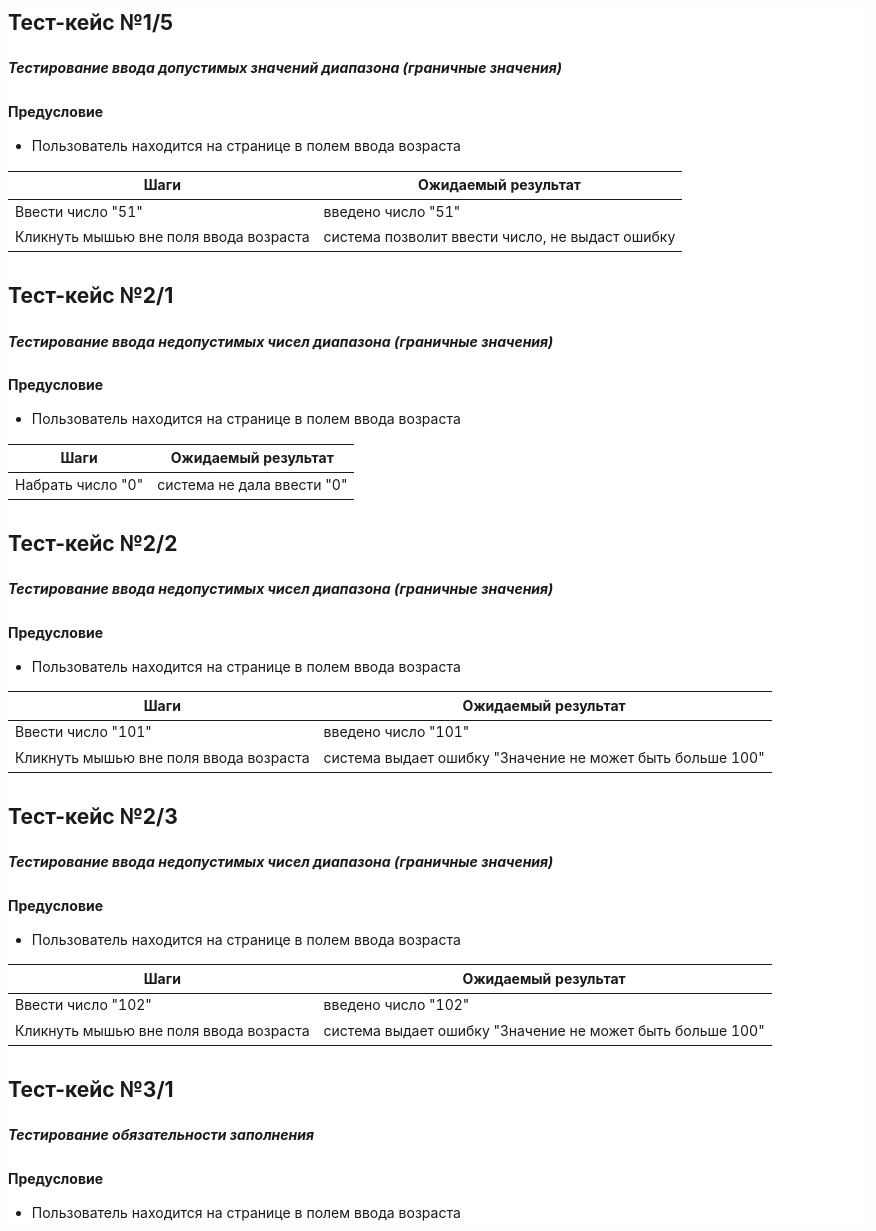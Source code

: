 ## Тест-кейс №1/5 
##### __Тестирование ввода допустимых значений диапазона (граничные значения)__
__Предусловие__ 
* Пользователь находится на странице в полем ввода возраста

|Шаги|Ожидаемый результат|
|----|-------------------|
|Ввести число "51"| введено число "51"
|Кликнуть мышью вне поля ввода возраста| система позволит ввести число, не выдаст ошибку

## Тест-кейс №2/1
##### __Тестирование ввода недопустимых чисел диапазона (граничные значения)__
__Предусловие__ 
* Пользователь находится на странице в полем ввода возраста

|Шаги|Ожидаемый результат|
|----|-------------------|
|Набрать число "0"| система не дала ввести "0" 


## Тест-кейс №2/2
##### __Тестирование ввода недопустимых чисел диапазона (граничные значения)__
__Предусловие__ 
* Пользователь находится на странице в полем ввода возраста

|Шаги|Ожидаемый результат|
|----|-------------------|
|Ввести число "101"| введено число "101"
|Кликнуть мышью вне поля ввода возраста| система выдает ошибку "Значение не может быть больше 100"

## Тест-кейс №2/3
##### __Тестирование ввода недопустимых чисел диапазона (граничные значения)__
__Предусловие__ 
* Пользователь находится на странице в полем ввода возраста

|Шаги|Ожидаемый результат|
|----|-------------------|
|Ввести число "102"| введено число "102"
|Кликнуть мышью вне поля ввода возраста| система выдает ошибку "Значение не может быть больше 100"

## Тест-кейс №3/1
##### __Тестирование обязательности заполнения__
__Предусловие__ 
* Пользователь находится на странице в полем ввода возраста
